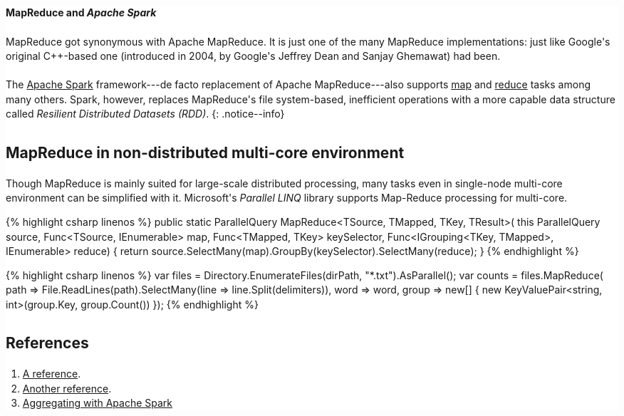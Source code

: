 **MapReduce and _Apache Spark_**<br><br>MapReduce got synonymous with Apache MapReduce. It is just one of the many MapReduce implementations: just like Google's original C++-based one (introduced in 2004, by Google's Jeffrey Dean and Sanjay Ghemawat) had been.<br><br>The [Apache Spark](https://spark.apache.org/) framework---de facto replacement of Apache MapReduce---also supports [map](https://spark.apache.org/docs/2.2.0/rdd-programming-guide.html#transformations) and [reduce](https://spark.apache.org/docs/2.2.0/rdd-programming-guide.html#actions) tasks among many others. Spark, however, replaces MapReduce's file system-based, inefficient operations with a more capable data structure called _Resilient Distributed Datasets (RDD)_.
{: .notice--info}

MapReduce in non-distributed multi-core environment
---------------------------------------------------
Though MapReduce is mainly suited for large-scale distributed processing, many tasks even in single-node multi-core environment can be simplified with it. Microsoft's _Parallel LINQ_ library supports Map-Reduce processing for multi-core.

{% highlight csharp linenos %}
public static ParallelQuery<TResult> MapReduce<TSource, TMapped, TKey, TResult>(
    this ParallelQuery<TSource> source, Func<TSource, IEnumerable<TMapped>> map, 
    Func<TMapped, TKey> keySelector, 
    Func<IGrouping<TKey, TMapped>, IEnumerable<TResult>> reduce)
{
    return source.SelectMany(map).GroupBy(keySelector).SelectMany(reduce);
}
{% endhighlight %}

{% highlight csharp linenos %}
var files = Directory.EnumerateFiles(dirPath, "*.txt").AsParallel();
var counts = files.MapReduce(
    path => File.ReadLines(path).SelectMany(line => line.Split(delimiters)), 
    word => word, 
    group => new[] { new KeyValuePair<string, int>(group.Key, group.Count()) });
{% endhighlight %}

References
----------
1. [A reference](https://courses.cs.washington.edu/courses/cse454/05au/slides/08-map-reduce.pdf).
2. [Another reference](https://lintool.github.io/MapReduceAlgorithms/MapReduce-book-final.pdf).
3. [Aggregating with Apache Spark](https://www.javaworld.com/article/3184109/aggregating-with-apache-spark.html)
